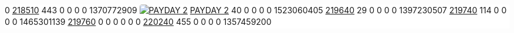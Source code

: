 <td>0</td>
<td></td>
<td></td><tr>
<td></td>
<td><a href="/game/218510">218510</a></td>
<td>443</td>
<td>0</td>
<td>0</td>
<td>0</td>
<td>0</td>
<td>1370772909</td>
<td></td>
<td></td><tr>
<td><a href="/game/218620"><img src="https://media.steampowered.com/steamcommunity/public/images/apps/218620/a6abc0d0c1e79c0b5b0f5c8ab81ce9076a542414.jpg" alt="PAYDAY 2" style="width:32px;height:32px;border-radius:4px;" /></a></td>
<td><a href="/game/218620">PAYDAY 2</a></td>
<td>40</td>
<td>0</td>
<td>0</td>
<td>0</td>
<td>0</td>
<td>1523060405</td>
<td></td>
<td></td><tr>
<td></td>
<td><a href="/game/219640">219640</a></td>
<td>29</td>
<td>0</td>
<td>0</td>
<td>0</td>
<td>0</td>
<td>1397230507</td>
<td></td>
<td></td><tr>
<td></td>
<td><a href="/game/219740">219740</a></td>
<td>114</td>
<td>0</td>
<td>0</td>
<td>0</td>
<td>0</td>
<td>1465301139</td>
<td></td>
<td></td><tr>
<td></td>
<td><a href="/game/219760">219760</a></td>
<td>0</td>
<td>0</td>
<td>0</td>
<td>0</td>
<td>0</td>
<td>0</td>
<td></td>
<td></td><tr>
<td></td>
<td><a href="/game/220240">220240</a></td>
<td>455</td>
<td>0</td>
<td>0</td>
<td>0</td>
<td>0</td>
<td>1357459200</td>
<td></td>
<td></td><tr>